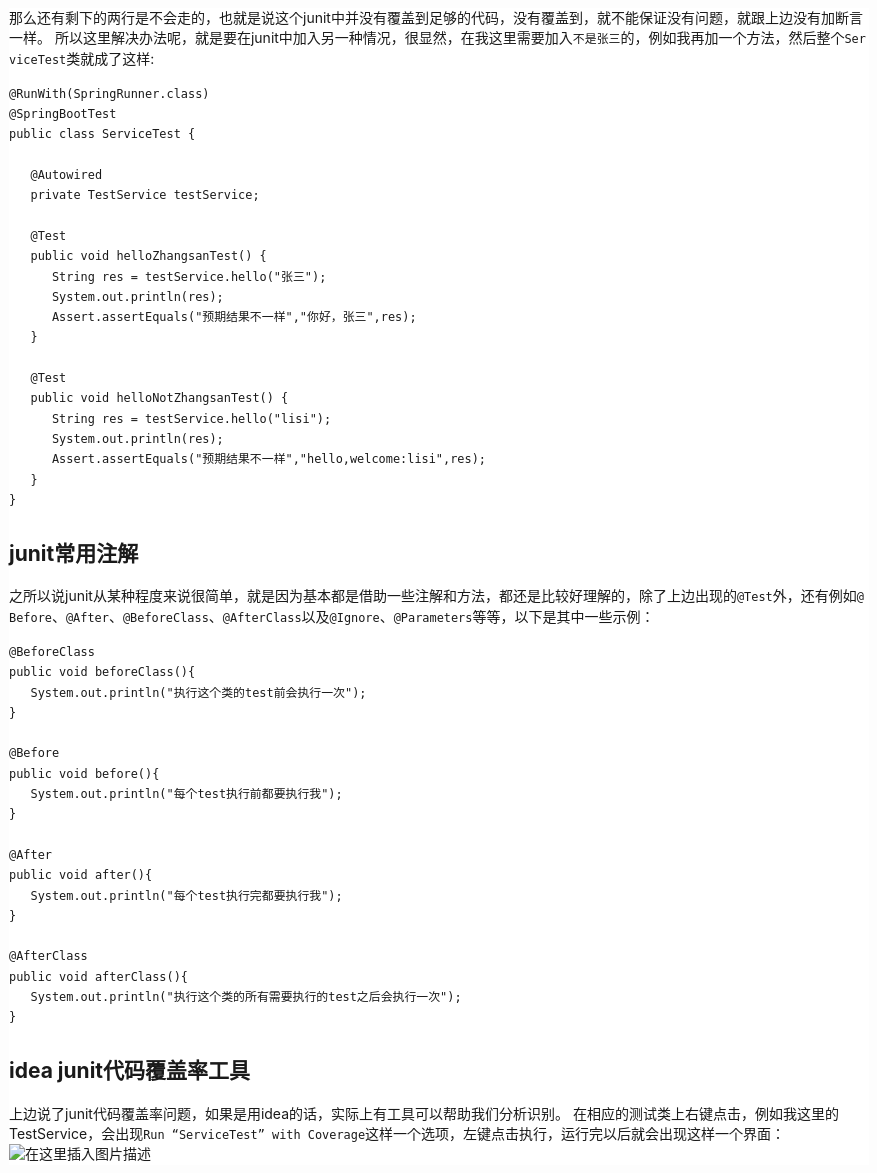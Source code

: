 那么还有剩下的两行是不会走的，也就是说这个junit中并没有覆盖到足够的代码，没有覆盖到，就不能保证没有问题，就跟上边没有加断言一样。
所以这里解决办法呢，就是要在junit中加入另一种情况，很显然，在我这里需要加入`不是张三`的，例如我再加一个方法，然后整个`ServiceTest`类就成了这样:
```
@RunWith(SpringRunner.class)
@SpringBootTest
public class ServiceTest {

   @Autowired
   private TestService testService;

   @Test
   public void helloZhangsanTest() {
      String res = testService.hello("张三");
      System.out.println(res);
      Assert.assertEquals("预期结果不一样","你好，张三",res);
   }

   @Test
   public void helloNotZhangsanTest() {
      String res = testService.hello("lisi");
      System.out.println(res);
      Assert.assertEquals("预期结果不一样","hello,welcome:lisi",res);
   }
}
```

## junit常用注解
之所以说junit从某种程度来说很简单，就是因为基本都是借助一些注解和方法，都还是比较好理解的，除了上边出现的`@Test`外，还有例如`@Before`、`@After`、`@BeforeClass`、`@AfterClass`以及`@Ignore`、`@Parameters`等等，以下是其中一些示例：
```
@BeforeClass
public void beforeClass(){
   System.out.println("执行这个类的test前会执行一次");
}

@Before
public void before(){
   System.out.println("每个test执行前都要执行我");
}

@After
public void after(){
   System.out.println("每个test执行完都要执行我");
}

@AfterClass
public void afterClass(){
   System.out.println("执行这个类的所有需要执行的test之后会执行一次");
}
```

## idea junit代码覆盖率工具
上边说了junit代码覆盖率问题，如果是用idea的话，实际上有工具可以帮助我们分析识别。
在相应的测试类上右键点击，例如我这里的TestService，会出现`Run “ServiceTest” with Coverage`这样一个选项，左键点击执行，运行完以后就会出现这样一个界面：
![在这里插入图片描述](https://img-blog.csdnimg.cn/ebc9ba42a0db4f79934ed8a08536de29.png#pic_center)
